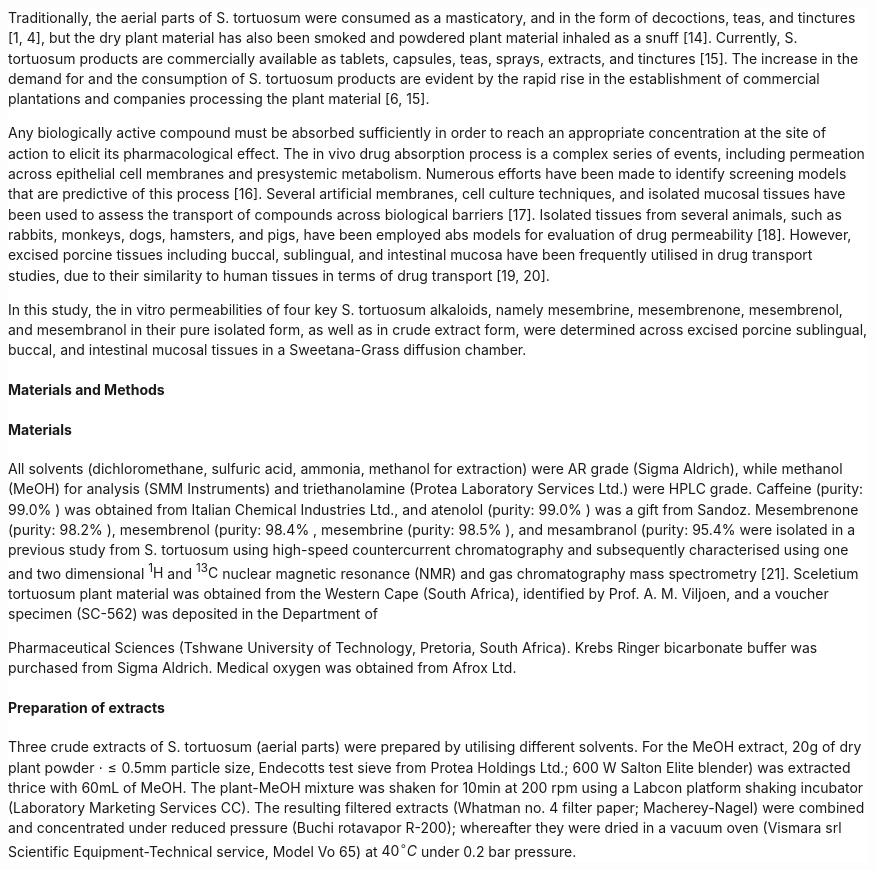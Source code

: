 Traditionally, the aerial parts of S. tortuosum were consumed as a masticatory, and in the form of decoctions, teas, and tinctures [1, 4], but the dry plant material has also been smoked and powdered plant material inhaled as a snuff [14]. Currently, S. tortuosum products are commercially available as tablets, capsules, teas, sprays, extracts, and tinctures [15]. The increase in the demand for and the consumption of S. tortuosum products are evident by the rapid rise in the establishment of commercial plantations and companies processing the plant material [6, 15].

Any biologically active compound must be absorbed sufficiently in order to reach an appropriate concentration at the site of action to elicit its pharmacological effect. The in vivo drug absorption process is a complex series of events, including permeation across epithelial cell membranes and presystemic metabolism. Numerous efforts have been made to identify screening models that are predictive of this process [16]. Several artificial membranes, cell culture techniques, and isolated mucosal tissues have been used to assess the transport of compounds across biological barriers [17]. Isolated tissues from several animals, such as rabbits, monkeys, dogs, hamsters, and pigs, have been employed abs models for evaluation of drug permeability [18]. However, excised porcine tissues including buccal, sublingual, and intestinal mucosa have been frequently utilised in drug transport studies, due to their similarity to human tissues in terms of drug transport [19, 20].

In this study, the in vitro permeabilities of four key S. tortuosum alkaloids, namely mesembrine, mesembrenone, mesembrenol, and mesembranol in their pure isolated form, as well as in crude extract form, were determined across excised porcine sublingual, buccal, and intestinal mucosal tissues in a Sweetana-Grass diffusion chamber.

#### Materials and Methods

#### Materials

All solvents (dichloromethane, sulfuric acid, ammonia, methanol for extraction) were AR grade (Sigma Aldrich), while methanol (MeOH) for analysis (SMM Instruments) and triethanolamine (Protea Laboratory Services Ltd.) were HPLC grade. Caffeine (purity: $9 9 . 0 \%$ ) was obtained from Italian Chemical Industries Ltd., and atenolol (purity: $9 9 . 0 \%$ ) was a gift from Sandoz. Mesembrenone (purity: $9 8 . 2 \%$ ), mesembrenol (purity: $9 8 . 4 \%$ , mesembrine (purity: $9 8 . 5 \%$ ), and mesambranol (purity: $9 5 . 4 \%$ were isolated in a previous study from S. tortuosum using high-speed countercurrent chromatography and subsequently characterised using one and two dimensional $\mathrm { ^ 1 H }$ and $^ { 1 3 } { \mathsf { C } }$ nuclear magnetic resonance (NMR) and gas chromatography mass spectrometry [21]. Sceletium tortuosum plant material was obtained from the Western Cape (South Africa), identified by Prof. A. M. Viljoen, and a voucher specimen (SC-562) was deposited in the Department of

Pharmaceutical Sciences (Tshwane University of Technology, Pretoria, South Africa). Krebs Ringer bicarbonate buffer was purchased from Sigma Aldrich. Medical oxygen was obtained from Afrox Ltd.

#### Preparation of extracts

Three crude extracts of S. tortuosum (aerial parts) were prepared by utilising different solvents. For the MeOH extract, $2 0 { \mathrm { g } }$ of dry plant powder $\cdot \leq 0 . 5 \mathrm { m m }$ particle size, Endecotts test sieve from Protea Holdings Ltd.; 600 W Salton Elite blender) was extracted thrice with $6 0 \mathrm { m L }$ of MeOH. The plant-MeOH mixture was shaken for $1 0 \mathrm { m i n }$ at 200 rpm using a Labcon platform shaking incubator (Laboratory Marketing Services CC). The resulting filtered extracts (Whatman no. 4 filter paper; Macherey-Nagel) were combined and concentrated under reduced pressure (Buchi rotavapor R-200); whereafter they were dried in a vacuum oven (Vismara srl Scientific Equipment-Technical service, Model Vo 65) at $4 0 ^ { \circ } C$ under 0.2 bar pressure.
